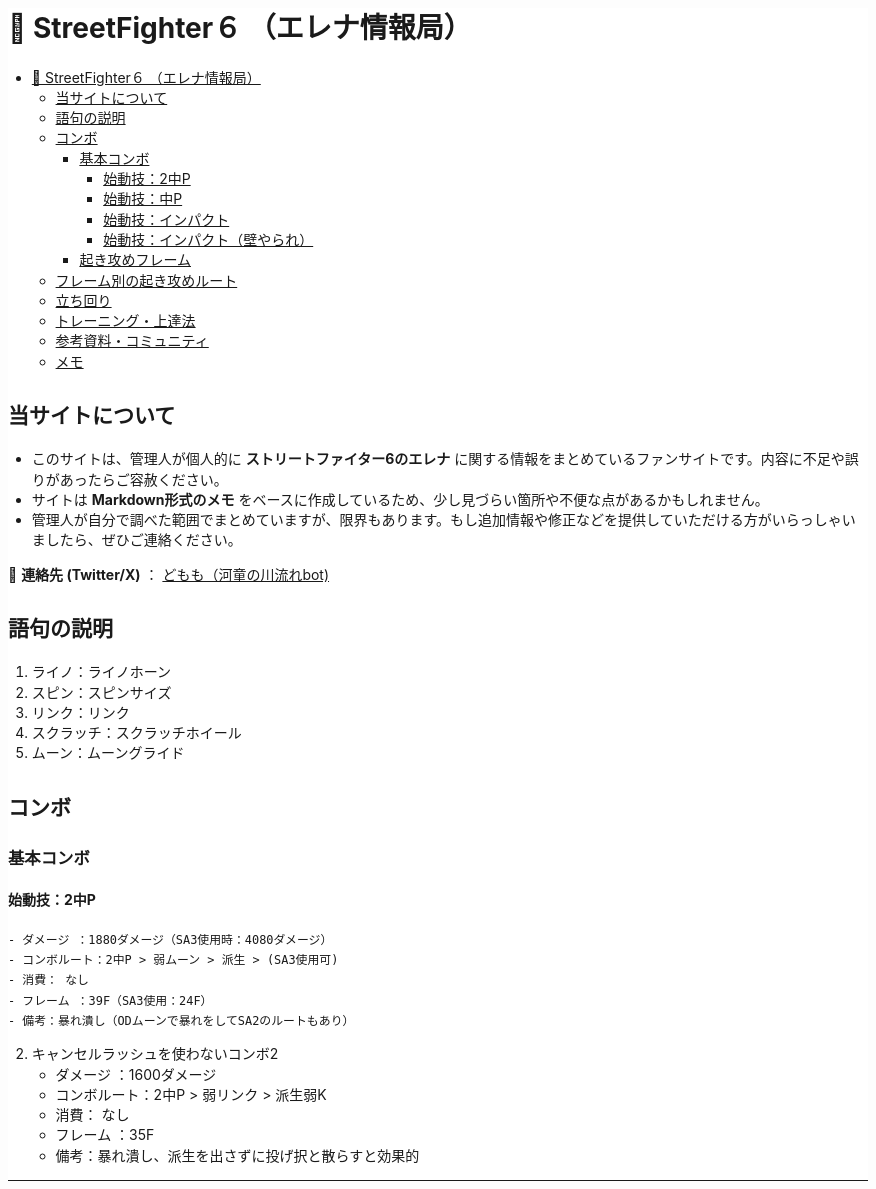 # 🌱 StreetFighter６ （エレナ情報局）

- [🌱 StreetFighter６ （エレナ情報局）](#-streetfighter６-エレナ情報局)
  - [当サイトについて](#当サイトについて)
  - [語句の説明](#語句の説明)
  - [コンボ](#コンボ)
    - [基本コンボ](#基本コンボ)
      - [始動技：2中P](#始動技2中p)
      - [始動技：中P](#始動技中p)
      - [始動技：インパクト](#始動技インパクト)
      - [始動技：インパクト（壁やられ）](#始動技インパクト壁やられ)
    - [起き攻めフレーム](#起き攻めフレーム)
  - [フレーム別の起き攻めルート](#フレーム別の起き攻めルート)
  - [立ち回り](#立ち回り)
  - [トレーニング・上達法](#トレーニング上達法)
  - [参考資料・コミュニティ](#参考資料コミュニティ)
  - [メモ](#メモ)

## 当サイトについて

- このサイトは、管理人が個人的に **ストリートファイター6のエレナ** に関する情報をまとめているファンサイトです。内容に不足や誤りがあったらご容赦ください。  
- サイトは **Markdown形式のメモ** をベースに作成しているため、少し見づらい箇所や不便な点があるかもしれません。  
- 管理人が自分で調べた範囲でまとめていますが、限界もあります。もし追加情報や修正などを提供していただける方がいらっしゃいましたら、ぜひご連絡ください。  

📮 **連絡先 (Twitter/X)**  ： [どもも（河童の川流れbot)](https://x.com/hariharipoe)

## 語句の説明

1. ライノ：ライノホーン
2. スピン：スピンサイズ
3. リンク：リンク
4. スクラッチ：スクラッチホイール
5. ムーン：ムーングライド

## コンボ

### 基本コンボ

#### 始動技：2中P

    - ダメージ ：1880ダメージ（SA3使用時：4080ダメージ）
    - コンボルート：2中P > 弱ムーン > 派生 > (SA3使用可)
    - 消費： なし
    - フレーム ：39F（SA3使用：24F）
    - 備考：暴れ潰し（ODムーンで暴れをしてSA2のルートもあり）
  
2. キャンセルラッシュを使わないコンボ2
    - ダメージ ：1600ダメージ
    - コンボルート：2中P > 弱リンク > 派生弱K
    - 消費： なし
    - フレーム ：35F
    - 備考：暴れ潰し、派生を出さずに投げ択と散らすと効果的

---